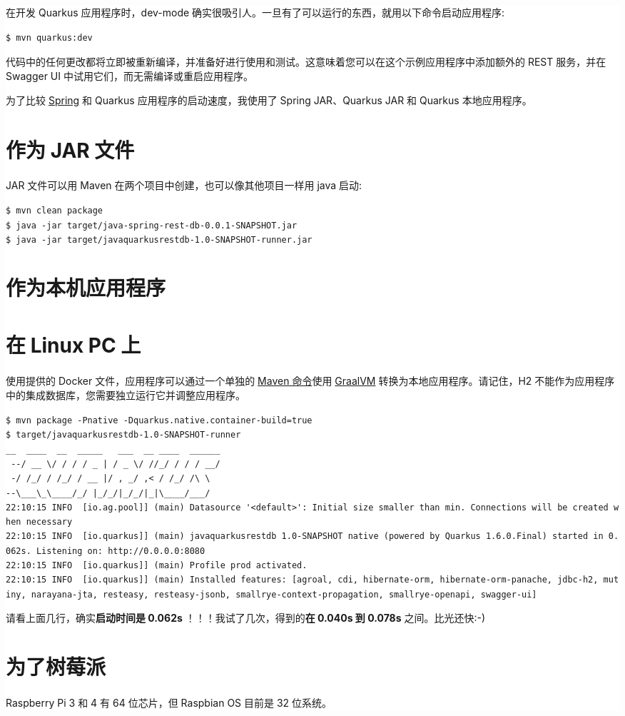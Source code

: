 在开发 Quarkus 应用程序时，dev-mode 确实很吸引人。一旦有了可以运行的东西，就用以下命令启动应用程序:

```
$ mvn quarkus:dev
```

代码中的任何更改都将立即被重新编译，并准备好进行使用和测试。这意味着您可以在这个示例应用程序中添加额外的 REST 服务，并在 Swagger UI 中试用它们，而无需编译或重启应用程序。

为了比较 [Spring](/javarevisited/10-best-online-courses-to-learn-spring-framework-in-2020-f7f73599c2fd) 和 Quarkus 应用程序的启动速度，我使用了 Spring JAR、Quarkus JAR 和 Quarkus 本地应用程序。

# 作为 JAR 文件

JAR 文件可以用 Maven 在两个项目中创建，也可以像其他项目一样用 java 启动:

```
$ mvn clean package
$ java -jar target/java-spring-rest-db-0.0.1-SNAPSHOT.jar
$ java -jar target/javaquarkusrestdb-1.0-SNAPSHOT-runner.jar
```

# 作为本机应用程序

# 在 Linux PC 上

使用提供的 Docker 文件，应用程序可以通过一个单独的 [Maven 命令](/javarevisited/top-10-free-courses-to-learn-maven-jenkins-and-docker-for-java-developers-51fa7a1e66f6?source=collection_home---4------3-----------------------)使用 [GraalVM](https://www.graalvm.org/) 转换为本地应用程序。请记住，H2 不能作为应用程序中的集成数据库，您需要独立运行它并调整应用程序。

```
$ mvn package -Pnative -Dquarkus.native.container-build=true
$ target/javaquarkusrestdb-1.0-SNAPSHOT-runner
__  ____  __  _____   ___  __ ____  ______ 
 --/ __ \/ / / / _ | / _ \/ //_/ / / / __/ 
 -/ /_/ / /_/ / __ |/ , _/ ,< / /_/ /\ \   
--\___\_\____/_/ |_/_/|_/_/|_|\____/___/   
22:10:15 INFO  [io.ag.pool]] (main) Datasource '<default>': Initial size smaller than min. Connections will be created when necessary
22:10:15 INFO  [io.quarkus]] (main) javaquarkusrestdb 1.0-SNAPSHOT native (powered by Quarkus 1.6.0.Final) started in 0.062s. Listening on: http://0.0.0.0:8080
22:10:15 INFO  [io.quarkus]] (main) Profile prod activated. 
22:10:15 INFO  [io.quarkus]] (main) Installed features: [agroal, cdi, hibernate-orm, hibernate-orm-panache, jdbc-h2, mutiny, narayana-jta, resteasy, resteasy-jsonb, smallrye-context-propagation, smallrye-openapi, swagger-ui]
```

请看上面几行，确实**启动时间是 0.062s** ！！！我试了几次，得到的**在 0.040s 到 0.078s** 之间。比光还快:-)

# 为了树莓派

Raspberry Pi 3 和 4 有 64 位芯片，但 Raspbian OS 目前是 32 位系统。
